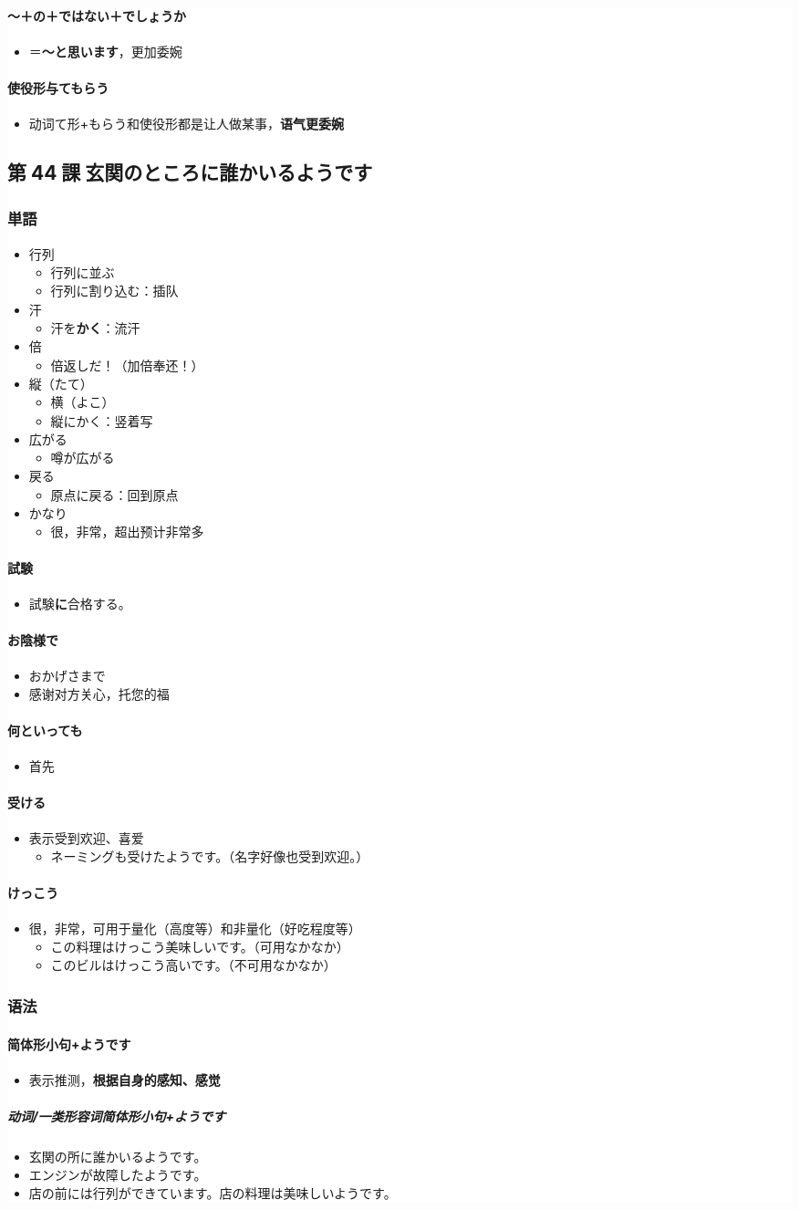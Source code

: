 #### ～＋**の**＋**ではない**＋**でしょうか**
- ＝**～と思います**，更加委婉

#### 使役形与てもらう
- 动词て形+もらう和使役形都是让人做某事，**语气更委婉**

## 第 44 課 玄関のところに誰かいるようです

### 単語
- 行列
    - 行列に並ぶ
    - 行列に割り込む：插队
- 汗
    - 汗を**かく**：流汗
- 倍
    - 倍返しだ！（加倍奉还！）
- 縦（たて）
    - 横（よこ）
    - 縦にかく：竖着写
- 広がる
    - 噂が広がる
- 戻る
    - 原点に戻る：回到原点
- かなり
    - 很，非常，超出预计非常多
#### 試験
- 試験**に**合格する。

#### お陰様で
- おかげさまで
- 感谢对方关心，托您的福

#### 何といっても
- 首先

#### 受ける
- 表示受到欢迎、喜爱
    - ネーミングも受けたようです。（名字好像也受到欢迎。）

#### けっこう
- 很，非常，可用于量化（高度等）和非量化（好吃程度等）
    - この料理はけっこう美味しいです。（可用なかなか）
    - このビルはけっこう高いです。（不可用なかなか）


### 语法
#### 简体形小句+**ようです**
- 表示推测，**根据自身的感知、感觉**

##### 动词/一类形容词简体形小句+**ようです**
- 玄関の所に誰かいるようです。
- エンジンが故障したようです。
- 店の前には行列ができています。店の料理は美味しいようです。

